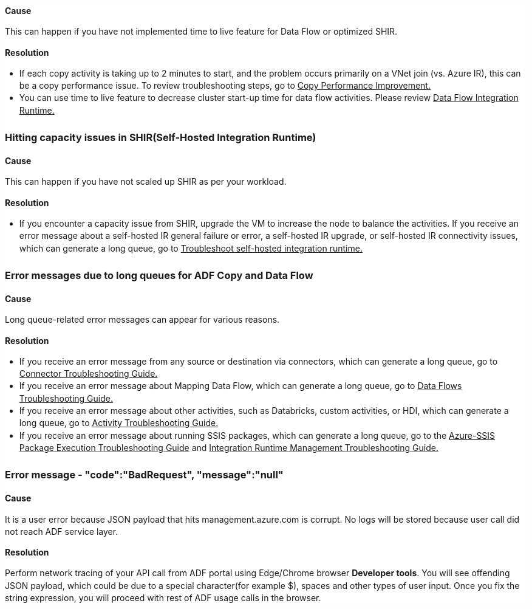 **Cause**

This can happen if you have not implemented time to live feature for Data Flow or optimized SHIR.

**Resolution**

* If each copy activity is taking up to 2 minutes to start, and the problem occurs primarily on a VNet join (vs. Azure IR), this can be a copy performance issue. To review troubleshooting steps, go to [Copy Performance Improvement.](copy-activity-performance-troubleshooting.md)
* You can use time to live feature to decrease cluster start-up time for data flow activities. Please review [Data Flow Integration Runtime.](control-flow-execute-data-flow-activity.md#data-flow-integration-runtime)

 ### Hitting capacity issues in SHIR(Self-Hosted Integration Runtime)
 
 **Cause**
 
This can happen if you have not scaled up SHIR as per your workload.

**Resolution**

* If you encounter a capacity issue from SHIR, upgrade the VM to increase the node to balance the activities. If you receive an error  message about a self-hosted IR general failure or error, a self-hosted IR upgrade, or self-hosted IR connectivity issues, which can generate a long queue, go to [Troubleshoot self-hosted integration runtime.](self-hosted-integration-runtime-troubleshoot-guide.md)

### Error messages due to long queues for ADF Copy and Data Flow

**Cause**

Long queue-related error messages can appear for various reasons. 

**Resolution**
* If you receive an error message from any source or destination via connectors, which can generate a long queue, go to [Connector Troubleshooting Guide.](connector-troubleshoot-guide.md)
* If you receive an error message about Mapping Data Flow, which can generate a long queue, go to [Data Flows Troubleshooting Guide.](data-flow-troubleshoot-guide.md)
* If you receive an error message about other activities, such as Databricks, custom activities, or HDI, which can generate a long queue, go to [Activity Troubleshooting Guide.](data-factory-troubleshoot-guide.md)
* If you receive an error message about running SSIS packages, which can generate a long queue, go to the [Azure-SSIS Package Execution Troubleshooting Guide](ssis-integration-runtime-ssis-activity-faq.md) and [Integration Runtime Management Troubleshooting Guide.](ssis-integration-runtime-management-troubleshoot.md)

### Error message - "code":"BadRequest", "message":"null"

**Cause**

It is a user error because JSON payload that hits management.azure.com is corrupt. No logs will be stored because user call did not reach ADF service layer.

**Resolution**

Perform network tracing of your API call from ADF portal using Edge/Chrome browser **Developer tools**. You will see offending JSON payload, which could be due to a special character(for example $), spaces and other types of user input. Once you fix the string expression, you will proceed with rest of  ADF usage calls in the browser.
